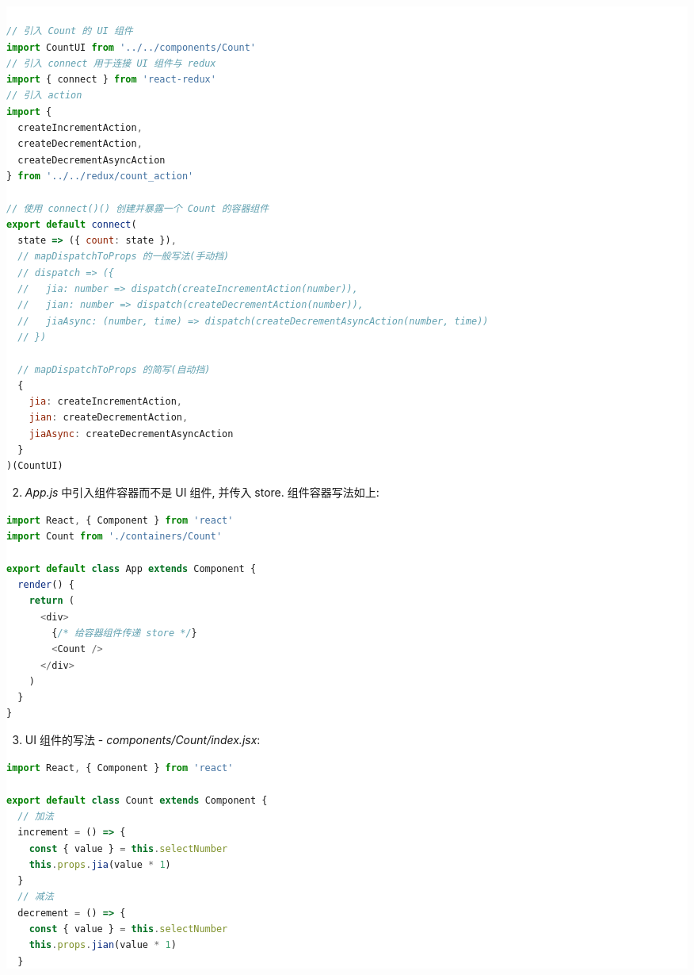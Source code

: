 ```javascript

// 引入 Count 的 UI 组件
import CountUI from '../../components/Count'
// 引入 connect 用于连接 UI 组件与 redux
import { connect } from 'react-redux'
// 引入 action
import {
  createIncrementAction,
  createDecrementAction,
  createDecrementAsyncAction
} from '../../redux/count_action'

// 使用 connect()() 创建并暴露一个 Count 的容器组件
export default connect(
  state => ({ count: state }),
  // mapDispatchToProps 的一般写法(手动挡)
  // dispatch => ({
  //   jia: number => dispatch(createIncrementAction(number)),
  //   jian: number => dispatch(createDecrementAction(number)),
  //   jiaAsync: (number, time) => dispatch(createDecrementAsyncAction(number, time))
  // })

  // mapDispatchToProps 的简写(自动挡)
  {
    jia: createIncrementAction,
    jian: createDecrementAction,
    jiaAsync: createDecrementAsyncAction
  }
)(CountUI)
```

2. _App.js_ 中引入组件容器而不是 UI 组件, 并传入 store. 组件容器写法如上:

```javascript
import React, { Component } from 'react'
import Count from './containers/Count'

export default class App extends Component {
  render() {
    return (
      <div>
        {/* 给容器组件传递 store */}
        <Count />
      </div>
    )
  }
}
```

3. UI 组件的写法 - _components/Count/index.jsx_:

```jsx
import React, { Component } from 'react'

export default class Count extends Component {
  // 加法
  increment = () => {
    const { value } = this.selectNumber
    this.props.jia(value * 1)
  }
  // 减法
  decrement = () => {
    const { value } = this.selectNumber
    this.props.jian(value * 1)
  }
```